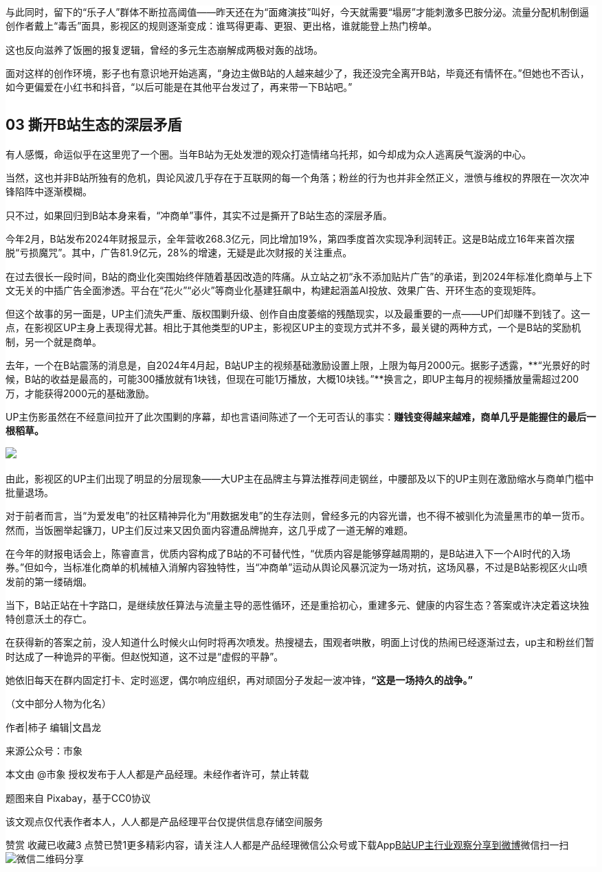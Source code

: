 与此同时，留下的“乐子人”群体不断拉高阈值——昨天还在为“面瘫演技”叫好，今天就需要“塌房”才能刺激多巴胺分泌。流量分配机制倒逼创作者戴上“毒舌”面具，影视区的规则逐渐变成：谁骂得更毒、更狠、更出格，谁就能登上热门榜单。

这也反向滋养了饭圈的报复逻辑，曾经的多元生态崩解成两极对轰的战场。

面对这样的创作环境，影子也有意识地开始逃离，“身边主做B站的人越来越少了，我还没完全离开B站，毕竟还有情怀在。”但她也不否认，如今更偏爱在小红书和抖音，“以后可能是在其他平台发过了，再来带一下B站吧。”

## 03 撕开B站生态的深层矛盾

有人感慨，命运似乎在这里兜了一个圈。当年B站为无处发泄的观众打造情绪乌托邦，如今却成为众人逃离戾气漩涡的中心。

当然，这也并非B站所独有的危机，舆论风波几乎存在于互联网的每一个角落；粉丝的行为也并非全然正义，泄愤与维权的界限在一次次冲锋陷阵中逐渐模糊。

只不过，如果回归到B站本身来看，“冲商单”事件，其实不过是撕开了B站生态的深层矛盾。

今年2月，B站发布2024年财报显示，全年营收268.3亿元，同比增加19%，第四季度首次实现净利润转正。这是B站成立16年来首次摆脱“亏损魔咒”。其中，广告81.9亿元，28%的增速，无疑是此次财报的关注重点。

在过去很长一段时间，B站的商业化突围始终伴随着基因改造的阵痛。从立站之初“永不添加贴片广告”的承诺，到2024年标准化商单与上下文无关的中插广告全面渗透。平台在“花火”“必火”等商业化基建狂飙中，构建起涵盖AI投放、效果广告、开环生态的变现矩阵。

但这个故事的另一面是，UP主们流失严重、版权围剿升级、创作自由度萎缩的残酷现实，以及最重要的一点——UP们却赚不到钱了。这一点，在影视区UP主身上表现得尤甚。相比于其他类型的UP主，影视区UP主的变现方式并不多，最关键的两种方式，一个是B站的奖励机制，另一个就是商单。

去年，一个在B站震荡的消息是，自2024年4月起，B站UP主的视频基础激励设置上限，上限为每月2000元。据影子透露，**“光景好的时候，B站的收益是最高的，可能300播放就有1块钱，但现在可能1万播放，大概10块钱。”**换言之，即UP主每月的视频播放量需超过200万，才能获得2000元的基础激励。

UP主伤影虽然在不经意间拉开了此次围剿的序幕，却也言语间陈述了一个无可否认的事实：**赚钱变得越来越难，商单几乎是能握住的最后一根稻草。**

![](https://q2.itc.cn/images01/20250409/d909b3e14f234f14b1fb3cee9cd9792f.jpeg)

由此，影视区的UP主们出现了明显的分层现象——大UP主在品牌主与算法推荐间走钢丝，中腰部及以下的UP主则在激励缩水与商单门槛中批量退场。

对于前者而言，当“为爱发电”的社区精神异化为“用数据发电”的生存法则，曾经多元的内容光谱，也不得不被驯化为流量黑市的单一货币。然而，当饭圈举起镰刀，UP主们反过来又因负面内容遭品牌抛弃，这几乎成了一道无解的难题。

在今年的财报电话会上，陈睿直言，优质内容构成了B站的不可替代性，“优质内容是能够穿越周期的，是B站进入下一个AI时代的入场券。”但如今，当标准化商单的机械植入消解内容独特性，当“冲商单”运动从舆论风暴沉淀为一场对抗，这场风暴，不过是B站影视区火山喷发前的第一缕硝烟。

当下，B站正站在十字路口，是继续放任算法与流量主导的恶性循环，还是重拾初心，重建多元、健康的内容生态？答案或许决定着这块独特创意沃土的存亡。

在获得新的答案之前，没人知道什么时候火山何时将再次喷发。热搜褪去，围观者哄散，明面上讨伐的热闹已经逐渐过去，up主和粉丝们暂时达成了一种诡异的平衡。但赵悦知道，这不过是“虚假的平静”。

她依旧每天在群内固定打卡、定时巡逻，偶尔响应组织，再对顽固分子发起一波冲锋，**“这是一场持久的战争。”**

（文中部分人物为化名）

作者|柿子 编辑|文昌龙

来源公众号：市象

本文由 @市象 授权发布于人人都是产品经理。未经作者许可，禁止转载

题图来自 Pixabay，基于CC0协议

该文观点仅代表作者本人，人人都是产品经理平台仅提供信息存储空间服务

赞赏 收藏已收藏3 点赞已赞1更多精彩内容，请关注人人都是产品经理微信公众号或下载App[B站](https://www.woshipm.com/tag/b%e7%ab%99)[UP主](https://www.woshipm.com/tag/up%e4%b8%bb)[行业观察](https://www.woshipm.com/tag/%e8%a1%8c%e4%b8%9a%e8%a7%82%e5%af%9f)[分享到微博](https://service.weibo.com/share/share.php?appkey=2775287854&title=“围剿”B站&url=https://www.woshipm.com/it/6201900.html&pic=https://image.woshipm.com/2023/09/12/c31aef44-5116-11ee-8eef-00163e142b65.jpg)微信扫一扫![微信二维码](https://api.pwmqr.com/qrcode/create/?url=https://www.woshipm.com/it/6201900.html)分享